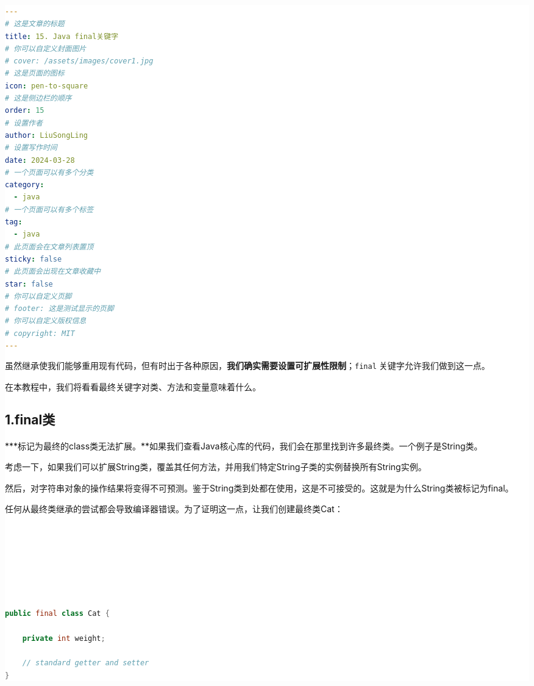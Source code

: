```yaml
---
# 这是文章的标题
title: 15. Java final关键字
# 你可以自定义封面图片
# cover: /assets/images/cover1.jpg
# 这是页面的图标
icon: pen-to-square
# 这是侧边栏的顺序
order: 15
# 设置作者
author: LiuSongLing
# 设置写作时间
date: 2024-03-28
# 一个页面可以有多个分类
category:
  - java
# 一个页面可以有多个标签
tag:
  - java
# 此页面会在文章列表置顶
sticky: false
# 此页面会出现在文章收藏中
star: false
# 你可以自定义页脚
# footer: 这是测试显示的页脚
# 你可以自定义版权信息
# copyright: MIT
---
```


虽然继承使我们能够重用现有代码，但有时出于各种原因，**我们确实需要设置可扩展性限制**；`final` 关键字允许我们做到这一点。

在本教程中，我们将看看最终关键字对类、方法和变量意味着什么。



## 1.final类

***标记为最终的class类无法扩展。**如果我们查看Java核心库的代码，我们会在那里找到许多最终类。一个例子是String类。

考虑一下，如果我们可以扩展String类，覆盖其任何方法，并用我们特定String子类的实例替换所有String实例。

然后，对字符串对象的操作结果将变得不可预测。鉴于String类到处都在使用，这是不可接受的。这就是为什么String类被标记为final。


任何从最终类继承的尝试都会导致编译器错误。为了证明这一点，让我们创建最终类Cat：

<br/><br/><br/><br/><br/><br/>


```java
public final class Cat {

    private int weight;

    // standard getter and setter
}
```
